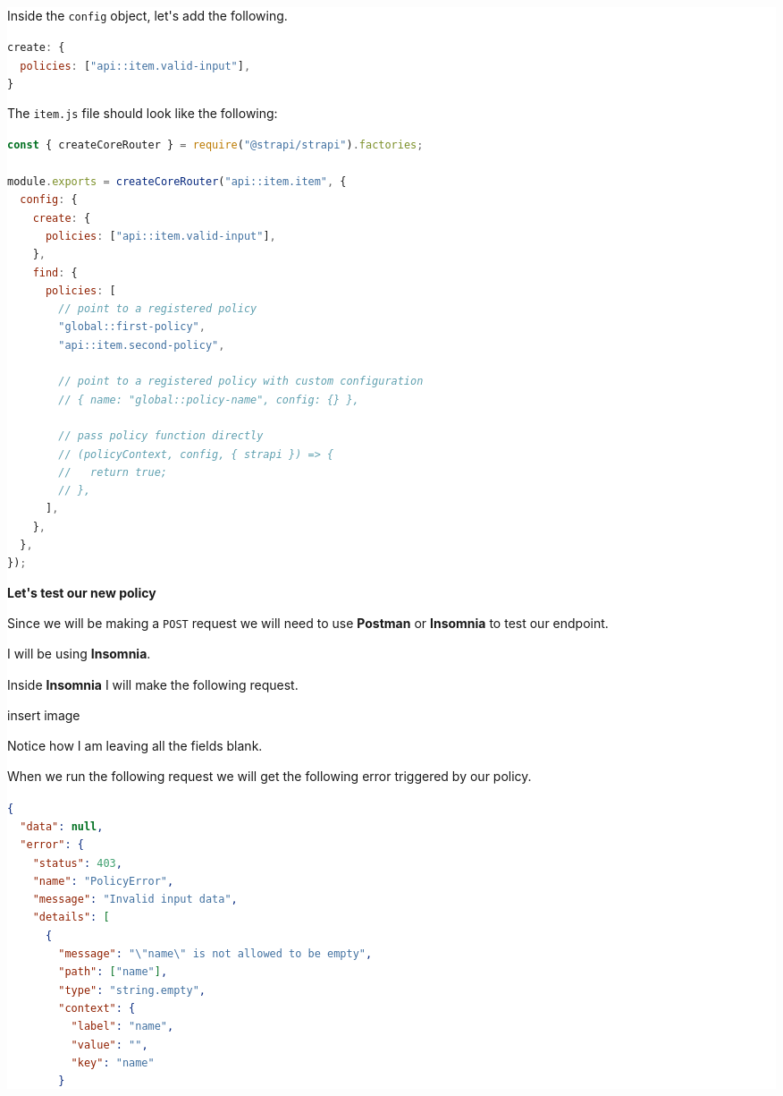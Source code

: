 Inside the `config` object, let's add the following.

```javascript
create: {
  policies: ["api::item.valid-input"],
}
```

The `item.js` file should look like the following:

```javascript
const { createCoreRouter } = require("@strapi/strapi").factories;

module.exports = createCoreRouter("api::item.item", {
  config: {
    create: {
      policies: ["api::item.valid-input"],
    },
    find: {
      policies: [
        // point to a registered policy
        "global::first-policy",
        "api::item.second-policy",

        // point to a registered policy with custom configuration
        // { name: "global::policy-name", config: {} },

        // pass policy function directly
        // (policyContext, config, { strapi }) => {
        //   return true;
        // },
      ],
    },
  },
});
```

**Let's test our new policy**

Since we will be making a `POST` request we will need to use **Postman** or **Insomnia** to test our endpoint.

I will be using **Insomnia**.

Inside **Insomnia** I will make the following request.

insert image

Notice how I am leaving all the fields blank.

When we run the following request we will get the following error triggered by our policy.

```json
{
  "data": null,
  "error": {
    "status": 403,
    "name": "PolicyError",
    "message": "Invalid input data",
    "details": [
      {
        "message": "\"name\" is not allowed to be empty",
        "path": ["name"],
        "type": "string.empty",
        "context": {
          "label": "name",
          "value": "",
          "key": "name"
        }
```
